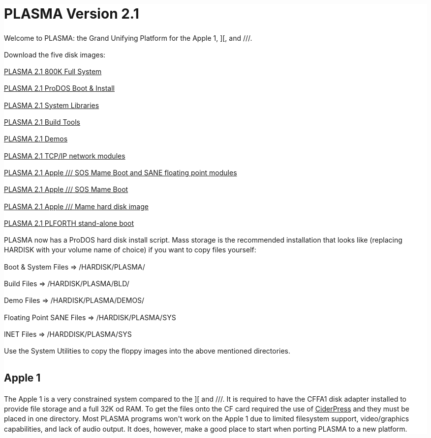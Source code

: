 # PLASMA Version 2.1

Welcome to PLASMA: the Grand Unifying Platform for the Apple 1, ][, and ///.

Download the five disk images:

[PLASMA 2.1 800K Full System](https://github.com/dschmenk/PLASMA/blob/master/images/apple/PLASMA-2.1.2mg?raw=true)

[PLASMA 2.1 ProDOS Boot & Install](https://github.com/dschmenk/PLASMA/blob/master/images/apple/PLASMA-2.1-INST.po?raw=true)

[PLASMA 2.1 System Libraries](https://github.com/dschmenk/PLASMA/blob/master/images/apple/PLASMA-2.1-SYS.po?raw=true)

[PLASMA 2.1 Build Tools](https://github.com/dschmenk/PLASMA/blob/master/images/apple/PLASMA-2.1-BLD.po?raw=true)

[PLASMA 2.1 Demos](https://github.com/dschmenk/PLASMA/blob/master/images/apple/PLASMA-2.1-DEMOS.po?raw=true)

[PLASMA 2.1 TCP/IP network modules](https://github.com/dschmenk/PLASMA/blob/master/images/apple/PLASMA-2.1-INET.po?raw=true)

[PLASMA 2.1 Apple /// SOS Mame Boot and SANE floating point modules](https://github.com/dschmenk/PLASMA/blob/master/images/apple/PLASMA-2.1-FPSOS.po?raw=true)

[PLASMA 2.1 Apple /// SOS Mame Boot](https://github.com/dschmenk/PLASMA/blob/master/images/apple/PLASMA2-A3MAME.PO?raw=true)

[PLASMA 2.1 Apple /// Mame hard disk image](https://github.com/dschmenk/PLASMA/blob/master/images/apple/apple3.hd?raw=true)

[PLASMA 2.1 PLFORTH stand-alone boot](https://github.com/dschmenk/PLASMA/blob/master/images/apple/PLFORTH.PO?raw=true)

PLASMA now has a ProDOS hard disk install script. Mass storage is the recommended installation that looks like (replacing HARDISK with your volume name of choice) if you want to copy files yourself:

Boot & System Files => /HARDISK/PLASMA/

Build Files => /HARDISK/PLASMA/BLD/

Demo Files => /HARDISK/PLASMA/DEMOS/

Floating Point SANE Files => /HARDISK/PLASMA/SYS

INET Files => /HARDDISK/PLASMA/SYS

Use the System Utilities to copy the floppy images into the above mentioned directories.

## Apple 1

The Apple 1 is a very constrained system compared to the ][ and ///. It is required to have the CFFA1 disk adapter installed to provide file storage and a full 32K od RAM. To get the files onto the CF card required the use of [CiderPress](http://a2ciderpress.com) and they must be placed in one directory. Most PLASMA programs won't work on the Apple 1 due to limited filesystem support, video/graphics capabilities, and lack of audio output. It does, however, make a good place to start when porting PLASMA to a new platform.
